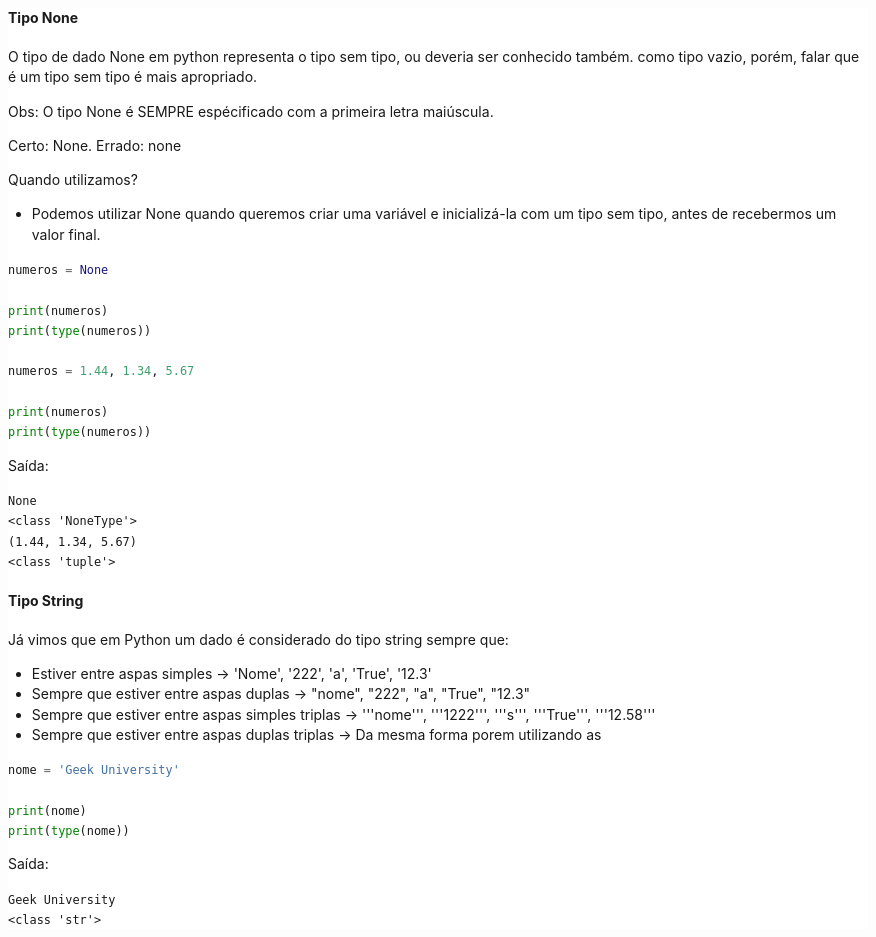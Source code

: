 #### Tipo None

O tipo de dado None em python representa o tipo sem tipo, ou deveria ser conhecido também.
como tipo vazio, porém, falar que é um tipo sem tipo é mais apropriado.

Obs: O tipo None é SEMPRE espécificado com a primeira letra maiúscula.

Certo: None.
Errado: none

Quando utilizamos?

- Podemos utilizar None quando queremos criar uma variável e inicializá-la com um tipo sem tipo, antes
de recebermos um valor final.

```Python
numeros = None

print(numeros)
print(type(numeros))

numeros = 1.44, 1.34, 5.67

print(numeros)
print(type(numeros))

```

Saída:
```Sh
None
<class 'NoneType'>
(1.44, 1.34, 5.67)
<class 'tuple'>
```

#### Tipo String

Já vimos que em Python um dado é considerado do tipo string sempre que:

- Estiver entre aspas simples -> 'Nome', '222', 'a', 'True', '12.3'
- Sempre que estiver entre aspas duplas -> "nome", "222", "a", "True", "12.3"
- Sempre que estiver entre aspas simples triplas -> '''nome''', '''1222''', '''s''', '''True''', '''12.58'''
- Sempre que estiver entre aspas duplas triplas -> Da mesma forma porem utilizando as


```Python
nome = 'Geek University'

print(nome)
print(type(nome))
```

Saída:
```Sh
Geek University
<class 'str'>
```
